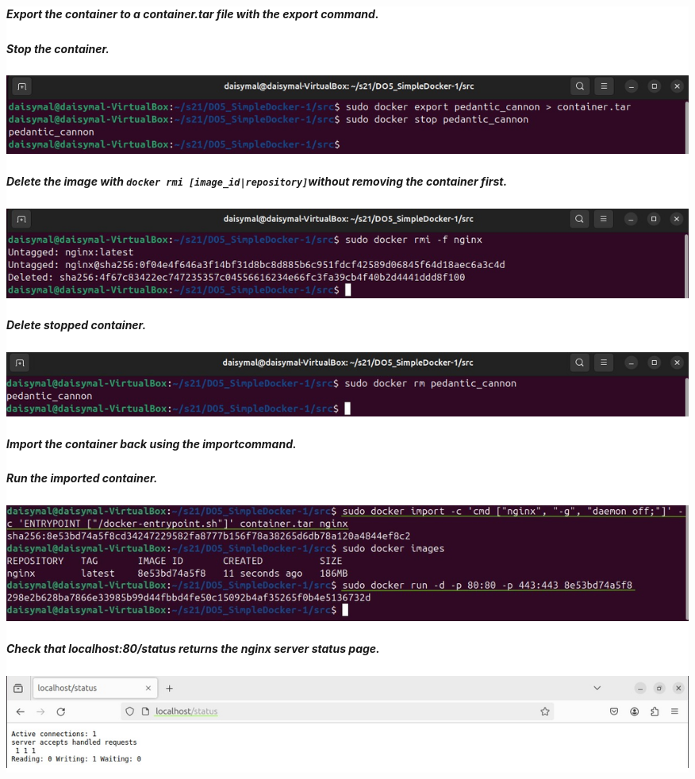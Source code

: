 ##### Export the container to a *container.tar* file with the *export* command.
##### Stop the container.
![part2_6.jpg](screenshots/Part2/2_6.jpg)

##### Delete the image with `docker rmi [image_id|repository]`without removing the container first.
![part2_7.jpg](screenshots/Part2/2_7.jpg)

##### Delete stopped container.
![part2_8.jpg](screenshots/Part2/2_8.jpg)

##### Import the container back using the *import*command.
##### Run the imported container.
![part2_9.jpg](screenshots/Part2/2_9.jpg)

##### Check that *localhost:80/status* returns the **nginx** server status page.
![part2_11.jpg](screenshots/Part2/2_10.jpg)
